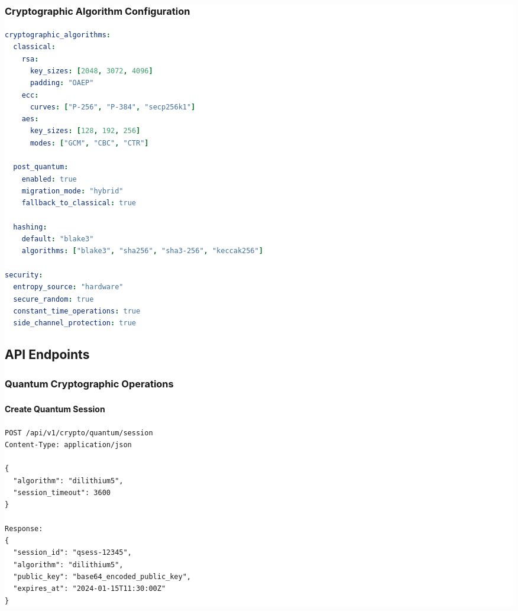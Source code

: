 ```yaml
```

### Cryptographic Algorithm Configuration

```yaml
cryptographic_algorithms:
  classical:
    rsa:
      key_sizes: [2048, 3072, 4096]
      padding: "OAEP"
    ecc:
      curves: ["P-256", "P-384", "secp256k1"]
    aes:
      key_sizes: [128, 192, 256]
      modes: ["GCM", "CBC", "CTR"]
      
  post_quantum:
    enabled: true
    migration_mode: "hybrid"
    fallback_to_classical: true
    
  hashing:
    default: "blake3"
    algorithms: ["blake3", "sha256", "sha3-256", "keccak256"]
    
security:
  entropy_source: "hardware"
  secure_random: true
  constant_time_operations: true
  side_channel_protection: true
```

## API Endpoints

### Quantum Cryptographic Operations

#### Create Quantum Session
```http
POST /api/v1/crypto/quantum/session
Content-Type: application/json

{
  "algorithm": "dilithium5",
  "session_timeout": 3600
}

Response:
{
  "session_id": "qsess-12345",
  "algorithm": "dilithium5",
  "public_key": "base64_encoded_public_key",
  "expires_at": "2024-01-15T11:30:00Z"
}
```
